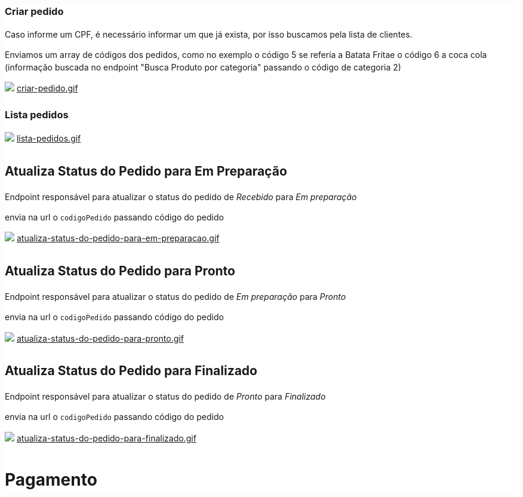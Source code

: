### Criar pedido

Caso informe um CPF, é necessário informar um que já exista, por isso buscamos pela lista de clientes.

Enviamos um array de códigos dos pedidos, como no exemplo o código 5 se referia a Batata Fritae o código 6 a coca cola (informação buscada no endpoint "Busca Produto por categoria" passando o código de categoria 2)

![](https://i.imgur.com/qFptW11.gif)
<a href="https://i.imgur.com/qFptW11.gif" target="_blank">criar-pedido.gif</a>

### Lista pedidos

![](https://i.imgur.com/ydB9egq.gif)
<a href="https://i.imgur.com/ydB9egq.gif" target="_blank">lista-pedidos.gif</a>

## Atualiza Status do Pedido para Em Preparação

Endpoint responsável para atualizar o status do pedido de _Recebido_ para _Em preparação_

envia na url o ```codigoPedido``` passando código do pedido

![](https://i.imgur.com/FGt9SDT.gif)
<a href="https://i.imgur.com/FGt9SDT.gif" target="_blank">atualiza-status-do-pedido-para-em-preparacao.gif</a>


## Atualiza Status do Pedido para Pronto

Endpoint responsável para atualizar o status do pedido de _Em preparação_ para _Pronto_

envia na url o ```codigoPedido``` passando código do pedido

![](https://i.imgur.com/FFEinzc.gif)
<a href="https://i.imgur.com/FFEinzc.gif" target="_blank">atualiza-status-do-pedido-para-pronto.gif</a>


## Atualiza Status do Pedido para Finalizado

Endpoint responsável para atualizar o status do pedido de _Pronto_ para _Finalizado_

envia na url o ```codigoPedido``` passando código do pedido

![](https://i.imgur.com/qj2HSm5.gif)
<a href="https://i.imgur.com/qj2HSm5.gif" target="_blank">atualiza-status-do-pedido-para-finalizado.gif</a>


# Pagamento
